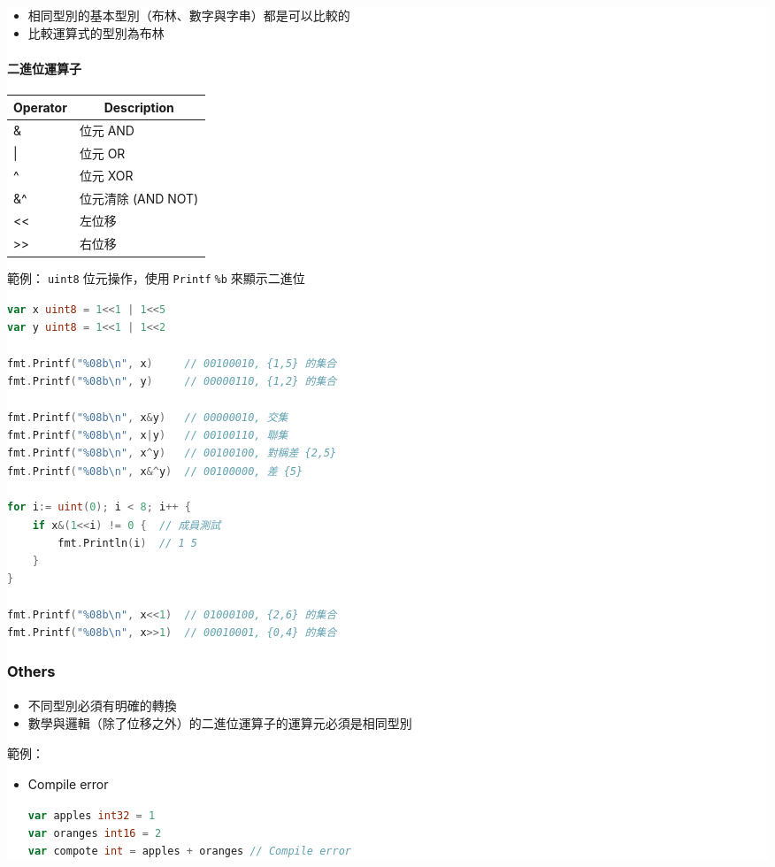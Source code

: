 - 相同型別的基本型別（布林、數字與字串）都是可以比較的
- 比較運算式的型別為布林

#### 二進位運算子

| Operator | Description        |
|----------|--------------------|
| &        | 位元 AND           |
| \|       | 位元 OR            |
| ^        | 位元 XOR           |
| &^       | 位元清除 (AND NOT) |
| <<       | 左位移             |
| >>       | 右位移             |

範例： `uint8` 位元操作，使用 `Printf` `%b` 來顯示二進位

```go
var x uint8 = 1<<1 | 1<<5
var y uint8 = 1<<1 | 1<<2

fmt.Printf("%08b\n", x)		// 00100010, {1,5} 的集合
fmt.Printf("%08b\n", y)		// 00000110, {1,2} 的集合

fmt.Printf("%08b\n", x&y)	// 00000010, 交集
fmt.Printf("%08b\n", x|y)	// 00100110, 聯集
fmt.Printf("%08b\n", x^y)	// 00100100, 對稱差 {2,5}
fmt.Printf("%08b\n", x&^y)	// 00100000, 差 {5}

for i:= uint(0); i < 8; i++ {
    if x&(1<<i) != 0 {	// 成員測試
        fmt.Println(i)	// 1 5
    }
}

fmt.Printf("%08b\n", x<<1)	// 01000100, {2,6} 的集合
fmt.Printf("%08b\n", x>>1)	// 00010001, {0,4} 的集合
```

### Others

- 不同型別必須有明確的轉換
- 數學與邏輯（除了位移之外）的二進位運算子的運算元必須是相同型別

範例：

- Compile error

    ```go
    var apples int32 = 1
    var oranges int16 = 2
    var compote int = apples + oranges // Compile error
    ```
